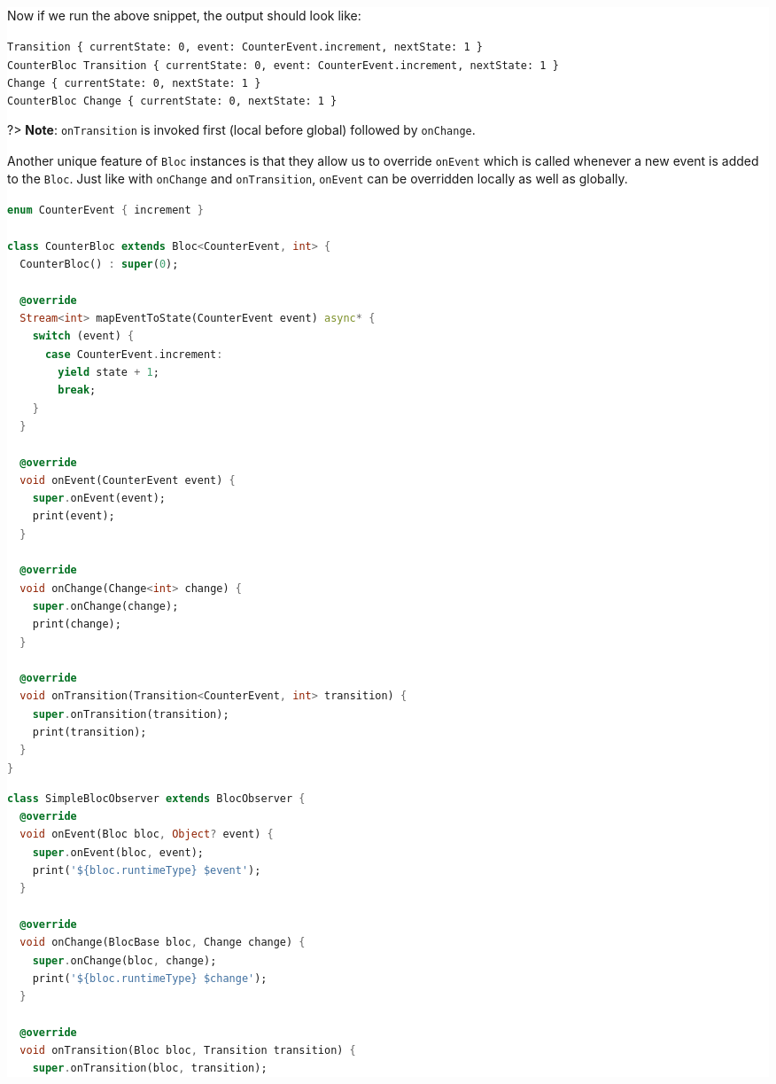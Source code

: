 Now if we run the above snippet, the output should look like:

```sh
Transition { currentState: 0, event: CounterEvent.increment, nextState: 1 }
CounterBloc Transition { currentState: 0, event: CounterEvent.increment, nextState: 1 }
Change { currentState: 0, nextState: 1 }
CounterBloc Change { currentState: 0, nextState: 1 }
```

?> **Note**: `onTransition` is invoked first (local before global) followed by `onChange`.

Another unique feature of `Bloc` instances is that they allow us to override `onEvent` which is called whenever a new event is added to the `Bloc`. Just like with `onChange` and `onTransition`, `onEvent` can be overridden locally as well as globally.

```dart
enum CounterEvent { increment }

class CounterBloc extends Bloc<CounterEvent, int> {
  CounterBloc() : super(0);

  @override
  Stream<int> mapEventToState(CounterEvent event) async* {
    switch (event) {
      case CounterEvent.increment:
        yield state + 1;
        break;
    }
  }

  @override
  void onEvent(CounterEvent event) {
    super.onEvent(event);
    print(event);
  }

  @override
  void onChange(Change<int> change) {
    super.onChange(change);
    print(change);
  }

  @override
  void onTransition(Transition<CounterEvent, int> transition) {
    super.onTransition(transition);
    print(transition);
  }
}
```

```dart
class SimpleBlocObserver extends BlocObserver {
  @override
  void onEvent(Bloc bloc, Object? event) {
    super.onEvent(bloc, event);
    print('${bloc.runtimeType} $event');
  }

  @override
  void onChange(BlocBase bloc, Change change) {
    super.onChange(bloc, change);
    print('${bloc.runtimeType} $change');
  }

  @override
  void onTransition(Bloc bloc, Transition transition) {
    super.onTransition(bloc, transition);
```